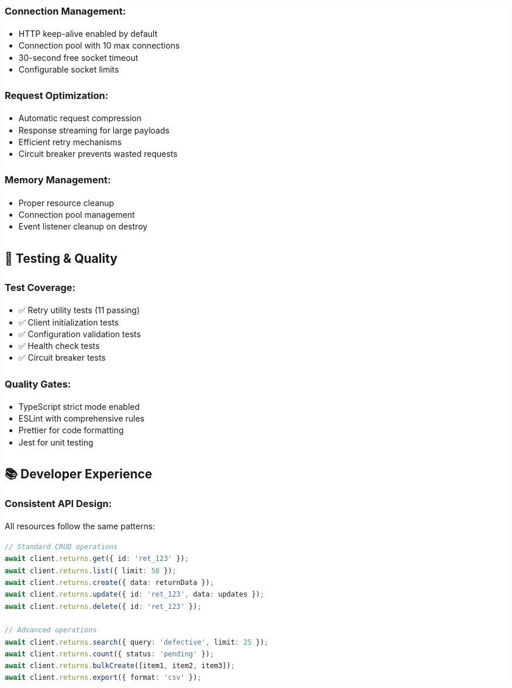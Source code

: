 ### **Connection Management:**
- HTTP keep-alive enabled by default
- Connection pool with 10 max connections
- 30-second free socket timeout
- Configurable socket limits

### **Request Optimization:**
- Automatic request compression
- Response streaming for large payloads
- Efficient retry mechanisms
- Circuit breaker prevents wasted requests

### **Memory Management:**
- Proper resource cleanup
- Connection pool management
- Event listener cleanup on destroy

## 🧪 Testing & Quality

### **Test Coverage:**
- ✅ Retry utility tests (11 passing)
- ✅ Client initialization tests
- ✅ Configuration validation tests
- ✅ Health check tests
- ✅ Circuit breaker tests

### **Quality Gates:**
- TypeScript strict mode enabled
- ESLint with comprehensive rules
- Prettier for code formatting
- Jest for unit testing

## 📚 Developer Experience

### **Consistent API Design:**
All resources follow the same patterns:
```typescript
// Standard CRUD operations
await client.returns.get({ id: 'ret_123' });
await client.returns.list({ limit: 50 });
await client.returns.create({ data: returnData });
await client.returns.update({ id: 'ret_123', data: updates });
await client.returns.delete({ id: 'ret_123' });

// Advanced operations
await client.returns.search({ query: 'defective', limit: 25 });
await client.returns.count({ status: 'pending' });
await client.returns.bulkCreate([item1, item2, item3]);
await client.returns.export({ format: 'csv' });
```

